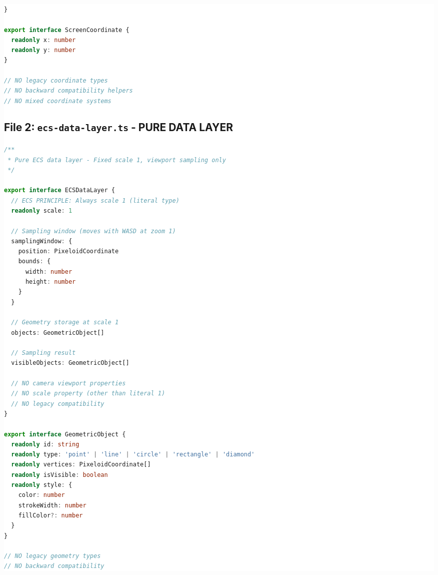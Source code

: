 ```typescript
}

export interface ScreenCoordinate {
  readonly x: number
  readonly y: number
}

// NO legacy coordinate types
// NO backward compatibility helpers
// NO mixed coordinate systems
```

## File 2: `ecs-data-layer.ts` - PURE DATA LAYER

```typescript
/**
 * Pure ECS data layer - Fixed scale 1, viewport sampling only
 */

export interface ECSDataLayer {
  // ECS PRINCIPLE: Always scale 1 (literal type)
  readonly scale: 1
  
  // Sampling window (moves with WASD at zoom 1)
  samplingWindow: {
    position: PixeloidCoordinate
    bounds: {
      width: number
      height: number
    }
  }
  
  // Geometry storage at scale 1
  objects: GeometricObject[]
  
  // Sampling result
  visibleObjects: GeometricObject[]
  
  // NO camera viewport properties
  // NO scale property (other than literal 1)
  // NO legacy compatibility
}

export interface GeometricObject {
  readonly id: string
  readonly type: 'point' | 'line' | 'circle' | 'rectangle' | 'diamond'
  readonly vertices: PixeloidCoordinate[]
  readonly isVisible: boolean
  readonly style: {
    color: number
    strokeWidth: number
    fillColor?: number
  }
}

// NO legacy geometry types
// NO backward compatibility
```
